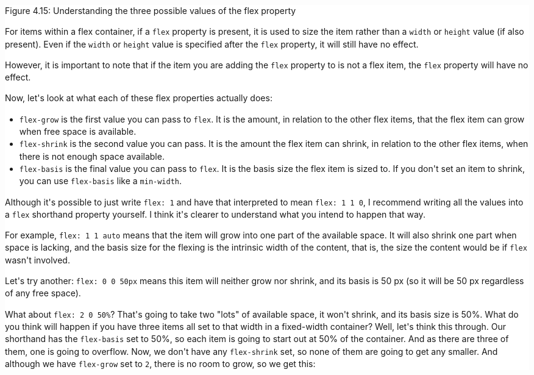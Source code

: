 Figure 4.15: Understanding the three possible values of the flex
property

For items within a flex container, if a
`flex` property is present, it is used to size the item
rather than a `width` or `height` value (if
also present). Even if the `width` or `height`
value is specified after the `flex` property, it will still
have no effect.


However, it is important to note that if the item you are adding the
`flex` property to is not a flex item, the
`flex` property will have no effect.


Now, let's look at what each of these flex properties actually does:

-   `flex-grow` is the first value you can pass to
    `flex`. It is the amount, in relation to the other flex
    items, that the flex item can grow when free space is available.
-   `flex-shrink` is the second value you can pass. It is
    the amount the flex item can shrink, in relation to the other flex
    items, when there is not enough space available.
-   `flex-basis` is the final value you can pass to
    `flex`. It is the basis size the flex item is sized to.
    If you don't set an item to shrink, you can use
    `flex-basis` like a `min-width`.

Although it's possible to just write `flex: 1` and have
that interpreted to mean `flex: 1 1 0`, I recommend writing
all the values into a `flex` shorthand property yourself. I
think it's clearer to understand what you intend to happen that way.

For example, `flex: 1 1 auto` means that the item will grow
into one part of the available space. It will also shrink one part when
space is lacking, and the basis size for the flexing is the intrinsic
width of the content, that is, the size the content would be if
`flex` wasn't involved.

Let's try another: `flex: 0 0 50px` means this item will
neither grow nor shrink, and its basis is 50 px (so it will be 50 px
regardless of any free space).

What about `flex: 2 0 50%`? That's
going to take two "lots" of available space, it
won't shrink, and its basis size is 50%. What do you think will happen
if you have three items all set to that width in a fixed-width
container? Well, let's think this through. Our shorthand has the
`flex-basis` set to 50%, so each item is going to start out
at 50% of the container. And as there are three of them, one is going to
overflow. Now, we don't have any `flex-shrink` set, so none
of them are going to get any smaller. And although we have
`flex-grow` set to `2`, there is no room to
grow, so we get this:
